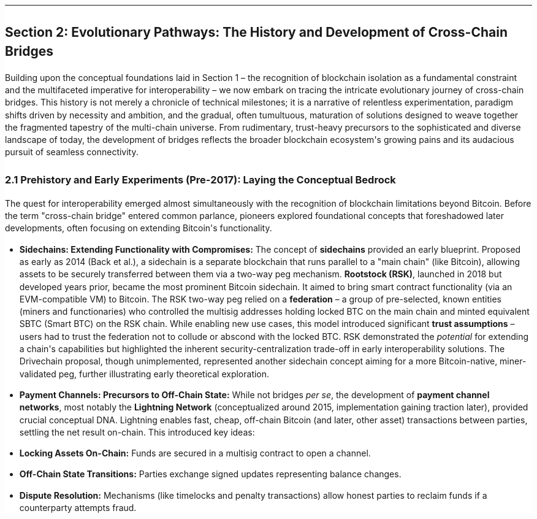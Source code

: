 

---





## Section 2: Evolutionary Pathways: The History and Development of Cross-Chain Bridges

Building upon the conceptual foundations laid in Section 1 – the recognition of blockchain isolation as a fundamental constraint and the multifaceted imperative for interoperability – we now embark on tracing the intricate evolutionary journey of cross-chain bridges. This history is not merely a chronicle of technical milestones; it is a narrative of relentless experimentation, paradigm shifts driven by necessity and ambition, and the gradual, often tumultuous, maturation of solutions designed to weave together the fragmented tapestry of the multi-chain universe. From rudimentary, trust-heavy precursors to the sophisticated and diverse landscape of today, the development of bridges reflects the broader blockchain ecosystem's growing pains and its audacious pursuit of seamless connectivity.

### 2.1 Prehistory and Early Experiments (Pre-2017): Laying the Conceptual Bedrock

The quest for interoperability emerged almost simultaneously with the recognition of blockchain limitations beyond Bitcoin. Before the term "cross-chain bridge" entered common parlance, pioneers explored foundational concepts that foreshadowed later developments, often focusing on extending Bitcoin's functionality.

*   **Sidechains: Extending Functionality with Compromises:** The concept of **sidechains** provided an early blueprint. Proposed as early as 2014 (Back et al.), a sidechain is a separate blockchain that runs parallel to a "main chain" (like Bitcoin), allowing assets to be securely transferred between them via a two-way peg mechanism. **Rootstock (RSK)**, launched in 2018 but developed years prior, became the most prominent Bitcoin sidechain. It aimed to bring smart contract functionality (via an EVM-compatible VM) to Bitcoin. The RSK two-way peg relied on a **federation** – a group of pre-selected, known entities (miners and functionaries) who controlled the multisig addresses holding locked BTC on the main chain and minted equivalent SBTC (Smart BTC) on the RSK chain. While enabling new use cases, this model introduced significant **trust assumptions** – users had to trust the federation not to collude or abscond with the locked BTC. RSK demonstrated the *potential* for extending a chain's capabilities but highlighted the inherent security-centralization trade-off in early interoperability solutions. The Drivechain proposal, though unimplemented, represented another sidechain concept aiming for a more Bitcoin-native, miner-validated peg, further illustrating early theoretical exploration.

*   **Payment Channels: Precursors to Off-Chain State:** While not bridges *per se*, the development of **payment channel networks**, most notably the **Lightning Network** (conceptualized around 2015, implementation gaining traction later), provided crucial conceptual DNA. Lightning enables fast, cheap, off-chain Bitcoin (and later, other asset) transactions between parties, settling the net result on-chain. This introduced key ideas:

*   **Locking Assets On-Chain:** Funds are secured in a multisig contract to open a channel.

*   **Off-Chain State Transitions:** Parties exchange signed updates representing balance changes.

*   **Dispute Resolution:** Mechanisms (like timelocks and penalty transactions) allow honest parties to reclaim funds if a counterparty attempts fraud.
